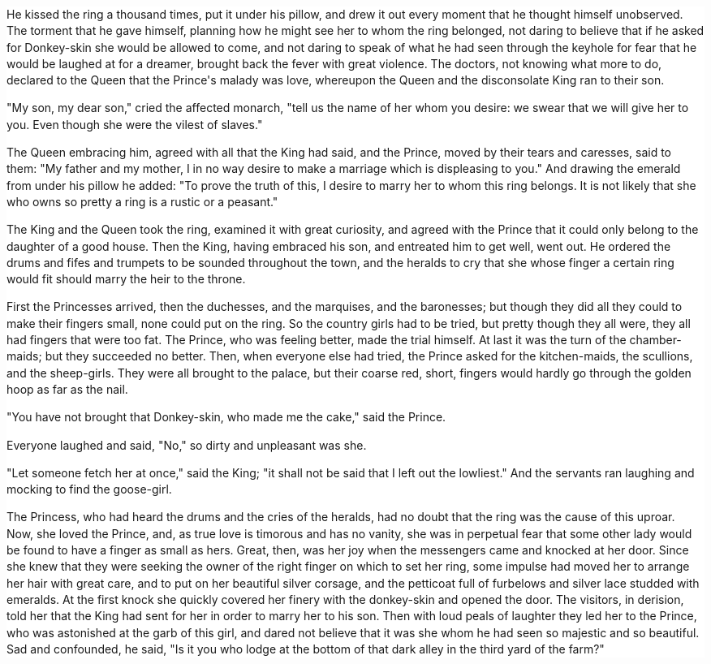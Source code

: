 He kissed the ring a thousand times, put it under his pillow, and drew
it out every moment that he thought himself unobserved. The torment that
he gave himself, planning how he might see her to whom the ring
belonged, not daring to believe that if he asked for Donkey-skin she
would be allowed to come, and not daring to speak of what he had seen
through the keyhole for fear that he would be laughed at for a dreamer,
brought back the fever with great violence. The doctors, not knowing
what more to do, declared to the Queen that the Prince\'s malady was
love, whereupon the Queen and the disconsolate King ran to their son.

\"My son, my dear son,\" cried the affected monarch, \"tell us the name
of her whom you desire: we swear that we will give her to you. Even
though she were the vilest of slaves.\"

The Queen embracing him, agreed with all that the King had said, and the
Prince, moved by their tears and caresses, said to them: \"My father and
my mother, I in no way desire to make a marriage which is displeasing to
you.\" And drawing the emerald from under his pillow he added: \"To
prove the truth of this, I desire to marry her to whom this ring
belongs. It is not likely that she who owns so pretty a ring is a rustic
or a peasant.\"

The King and the Queen took the ring, examined it with great curiosity,
and agreed with the Prince that it could only belong to the daughter of
a good house. Then the King, having embraced his son, and entreated him
to get well, went  out. He ordered the
drums and fifes and trumpets to be sounded throughout the town, and the
heralds to cry that she whose finger a certain ring would fit should
marry the heir to the throne.

First the Princesses arrived, then the duchesses, and the marquises, and
the baronesses; but though they did all they could to make their fingers
small, none could put on the ring. So the country girls had to be tried,
but pretty though they all were, they all had fingers that were too fat.
The Prince, who was feeling better, made the trial himself. At last it
was the turn of the chamber-maids; but they succeeded no better. Then,
when everyone else had tried, the Prince asked for the kitchen-maids,
the scullions, and the sheep-girls. They were all brought to the palace,
but their coarse red, short, fingers would hardly go through the golden
hoop as far as the nail.

\"You have not brought that Donkey-skin, who made me the cake,\" said
the Prince.

Everyone laughed and said, \"No,\" so dirty and unpleasant was she.

\"Let someone fetch her at once,\" said the King; \"it shall not be said
that I left out the lowliest.\" And the servants ran laughing and
mocking to find the goose-girl.

The Princess, who had heard the drums and the cries of the heralds, had
no doubt that the ring was the cause of this uproar. Now, she loved the
Prince, and, as true love is timorous and has no vanity, she was in
perpetual fear that some other lady would be found to have a finger as
small as  hers. Great, then, was her joy
when the messengers came and knocked at her door. Since she knew that
they were seeking the owner of the right finger on which to set her
ring, some impulse had moved her to arrange her hair with great care,
and to put on her beautiful silver corsage, and the petticoat full of
furbelows and silver lace studded with emeralds. At the first knock she
quickly covered her finery with the donkey-skin and opened the door. The
visitors, in derision, told her that the King had sent for her in order
to marry her to his son. Then with loud peals of laughter they led her
to the Prince, who was astonished at the garb of this girl, and dared
not believe that it was she whom he had seen so majestic and so
beautiful. Sad and confounded, he said, \"Is it you who lodge at the
bottom of that dark alley in the third yard of the farm?\"
